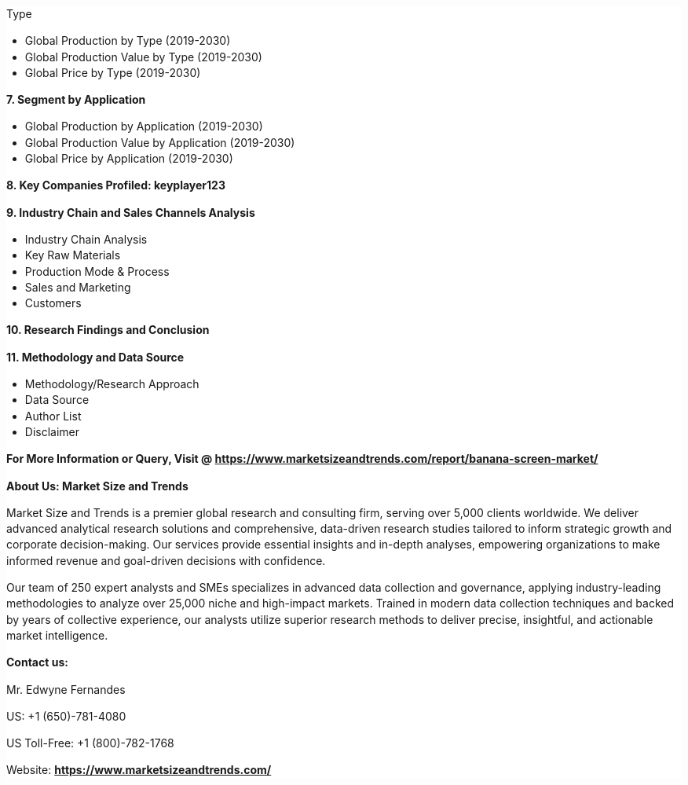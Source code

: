 Type</strong></p><ul><li>Global Production by Type (2019-2030)</li><li>Global Production Value by Type (2019-2030)</li><li>Global Price by Type (2019-2030)</li></ul><p><strong>7. Segment by Application</strong></p><ul><li>Global Production by Application (2019-2030)</li><li>Global Production Value by Application (2019-2030)</li><li>Global Price by Application (2019-2030)</li></ul><p><strong>8. Key Companies Profiled: keyplayer123</strong></p><p><strong>9. Industry Chain and Sales Channels Analysis</strong></p><ul><li>Industry Chain Analysis</li><li>Key Raw Materials</li><li>Production Mode &amp; Process</li><li>Sales and Marketing</li><li>Customers</li></ul><p><strong>10. Research Findings and Conclusion</strong></p><p><strong>11. Methodology and Data Source</strong></p><ul><li>Methodology/Research Approach</li><li>Data Source</li><li>Author List</li><li>Disclaimer</li></ul></p><p><strong>For More Information or Query, Visit @ <a href="https://www.marketsizeandtrends.com/report/banana-screen-market/">https://www.marketsizeandtrends.com/report/banana-screen-market/</a></strong></p><p><strong>About Us: Market Size and Trends</strong></p><p>Market Size and Trends is a premier global research and consulting firm, serving over 5,000 clients worldwide. We deliver advanced analytical research solutions and comprehensive, data-driven research studies tailored to inform strategic growth and corporate decision-making. Our services provide essential insights and in-depth analyses, empowering organizations to make informed revenue and goal-driven decisions with confidence.</p><p>Our team of 250 expert analysts and SMEs specializes in advanced data collection and governance, applying industry-leading methodologies to analyze over 25,000 niche and high-impact markets. Trained in modern data collection techniques and backed by years of collective experience, our analysts utilize superior research methods to deliver precise, insightful, and actionable market intelligence.</p><p><strong>Contact us:</strong></p><p>Mr. Edwyne Fernandes</p><p>US: +1 (650)-781-4080</p><p>US Toll-Free: +1 (800)-782-1768</p><p>Website: <strong><a href="https://www.marketsizeandtrends.com/">https://www.marketsizeandtrends.com/</a></strong></p>
